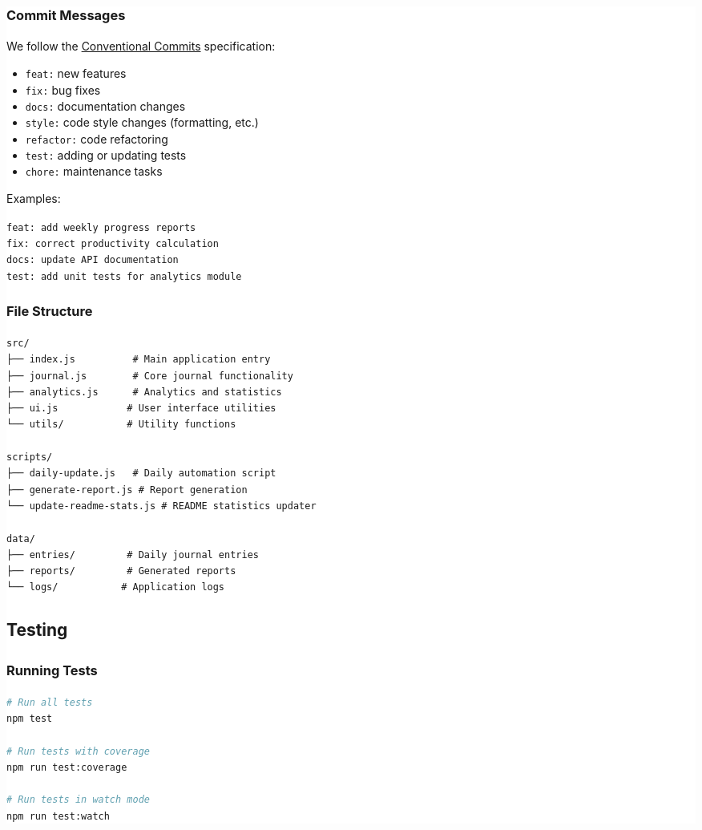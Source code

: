 ### Commit Messages

We follow the [Conventional Commits](https://www.conventionalcommits.org/) specification:

- `feat:` new features
- `fix:` bug fixes
- `docs:` documentation changes
- `style:` code style changes (formatting, etc.)
- `refactor:` code refactoring
- `test:` adding or updating tests
- `chore:` maintenance tasks

Examples:
```
feat: add weekly progress reports
fix: correct productivity calculation
docs: update API documentation
test: add unit tests for analytics module
```

### File Structure

```
src/
├── index.js          # Main application entry
├── journal.js        # Core journal functionality
├── analytics.js      # Analytics and statistics
├── ui.js            # User interface utilities
└── utils/           # Utility functions

scripts/
├── daily-update.js   # Daily automation script
├── generate-report.js # Report generation
└── update-readme-stats.js # README statistics updater

data/
├── entries/         # Daily journal entries
├── reports/         # Generated reports
└── logs/           # Application logs
```

## Testing

### Running Tests

```bash
# Run all tests
npm test

# Run tests with coverage
npm run test:coverage

# Run tests in watch mode
npm run test:watch
```
